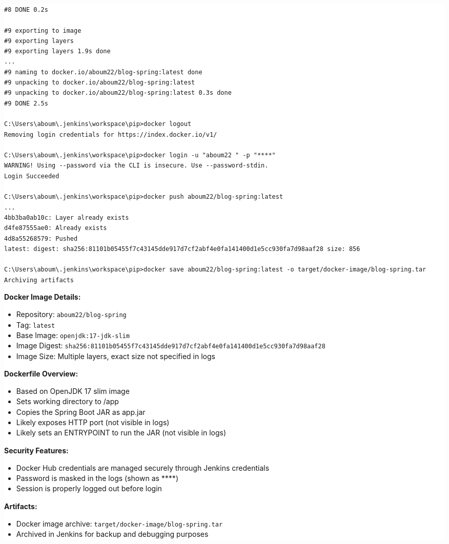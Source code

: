 ```
#8 DONE 0.2s

#9 exporting to image
#9 exporting layers
#9 exporting layers 1.9s done
...
#9 naming to docker.io/aboum22/blog-spring:latest done
#9 unpacking to docker.io/aboum22/blog-spring:latest
#9 unpacking to docker.io/aboum22/blog-spring:latest 0.3s done
#9 DONE 2.5s

C:\Users\aboum\.jenkins\workspace\pip>docker logout 
Removing login credentials for https://index.docker.io/v1/

C:\Users\aboum\.jenkins\workspace\pip>docker login -u "aboum22 " -p "****" 
WARNING! Using --password via the CLI is insecure. Use --password-stdin.
Login Succeeded

C:\Users\aboum\.jenkins\workspace\pip>docker push aboum22/blog-spring:latest 
...
4bb3ba0ab10c: Layer already exists
d4fe87555ae0: Already exists
4d8a55268579: Pushed
latest: digest: sha256:81101b05455f7c43145dde917d7cf2abf4e0fa141400d1e5cc930fa7d98aaf28 size: 856

C:\Users\aboum\.jenkins\workspace\pip>docker save aboum22/blog-spring:latest -o target/docker-image/blog-spring.tar 
Archiving artifacts
```

**Docker Image Details:**
- Repository: `aboum22/blog-spring`
- Tag: `latest`
- Base Image: `openjdk:17-jdk-slim`
- Image Digest: `sha256:81101b05455f7c43145dde917d7cf2abf4e0fa141400d1e5cc930fa7d98aaf28`
- Image Size: Multiple layers, exact size not specified in logs

**Dockerfile Overview:**
- Based on OpenJDK 17 slim image
- Sets working directory to /app
- Copies the Spring Boot JAR as app.jar
- Likely exposes HTTP port (not visible in logs)
- Likely sets an ENTRYPOINT to run the JAR (not visible in logs)

**Security Features:**
- Docker Hub credentials are managed securely through Jenkins credentials
- Password is masked in the logs (shown as ****)
- Session is properly logged out before login

**Artifacts:**
- Docker image archive: `target/docker-image/blog-spring.tar`
- Archived in Jenkins for backup and debugging purposes
